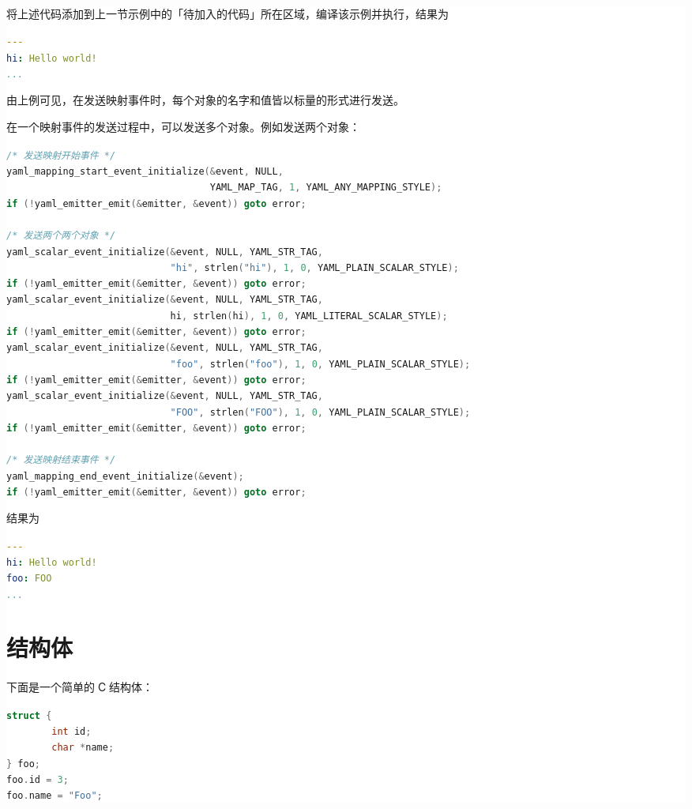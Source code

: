 将上述代码添加到上一节示例中的「待加入的代码」所在区域，编译该示例并执行，结果为

```YAML
---
hi: Hello world!
...
```

由上例可见，在发送映射事件时，每个对象的名字和值皆以标量的形式进行发送。

在一个映射事件的发送过程中，可以发送多个对象。例如发送两个对象：

```c
/* 发送映射开始事件 */
yaml_mapping_start_event_initialize(&event, NULL,
                                    YAML_MAP_TAG, 1, YAML_ANY_MAPPING_STYLE);
if (!yaml_emitter_emit(&emitter, &event)) goto error;

/* 发送两个两个对象 */
yaml_scalar_event_initialize(&event, NULL, YAML_STR_TAG,
                             "hi", strlen("hi"), 1, 0, YAML_PLAIN_SCALAR_STYLE);
if (!yaml_emitter_emit(&emitter, &event)) goto error;
yaml_scalar_event_initialize(&event, NULL, YAML_STR_TAG,
                             hi, strlen(hi), 1, 0, YAML_LITERAL_SCALAR_STYLE);
if (!yaml_emitter_emit(&emitter, &event)) goto error;
yaml_scalar_event_initialize(&event, NULL, YAML_STR_TAG,
                             "foo", strlen("foo"), 1, 0, YAML_PLAIN_SCALAR_STYLE);
if (!yaml_emitter_emit(&emitter, &event)) goto error;
yaml_scalar_event_initialize(&event, NULL, YAML_STR_TAG,
                             "FOO", strlen("FOO"), 1, 0, YAML_PLAIN_SCALAR_STYLE);
if (!yaml_emitter_emit(&emitter, &event)) goto error;

/* 发送映射结束事件 */
yaml_mapping_end_event_initialize(&event);
if (!yaml_emitter_emit(&emitter, &event)) goto error;
```

结果为

```yaml
---
hi: Hello world!
foo: FOO
...
```

# 结构体

下面是一个简单的 C 结构体：

```c
struct {
        int id;
        char *name;
} foo;
foo.id = 3;
foo.name = "Foo";
```
